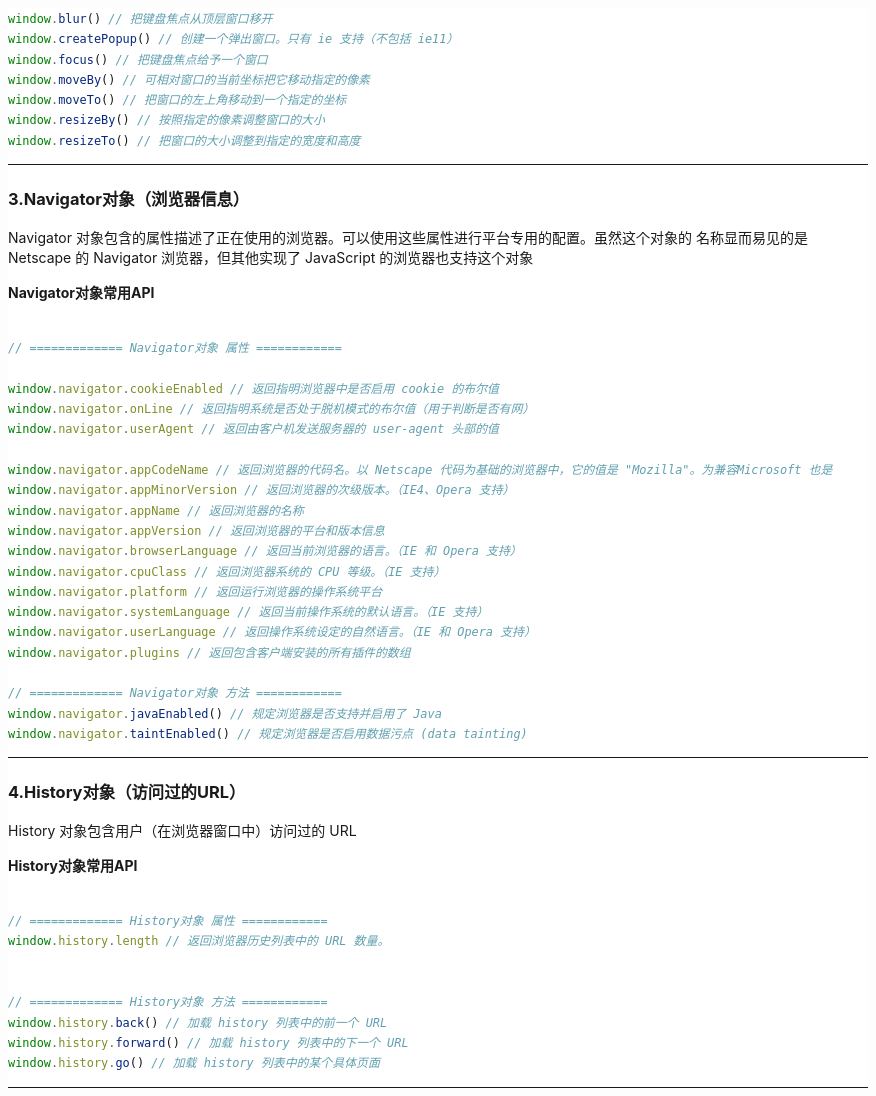```js
window.blur() // 把键盘焦点从顶层窗口移开
window.createPopup() // 创建一个弹出窗口。只有 ie 支持（不包括 ie11）
window.focus() // 把键盘焦点给予一个窗口
window.moveBy() // 可相对窗口的当前坐标把它移动指定的像素
window.moveTo() // 把窗口的左上角移动到一个指定的坐标
window.resizeBy() // 按照指定的像素调整窗口的大小
window.resizeTo() // 把窗口的大小调整到指定的宽度和高度

```

---

### 3.Navigator对象（浏览器信息）

Navigator 对象包含的属性描述了正在使用的浏览器。可以使用这些属性进行平台专用的配置。虽然这个对象的
名称显而易见的是 Netscape 的 Navigator 浏览器，但其他实现了 JavaScript 的浏览器也支持这个对象

**Navigator对象常用API**

```js

// ============= Navigator对象 属性 ============

window.navigator.cookieEnabled // 返回指明浏览器中是否启用 cookie 的布尔值
window.navigator.onLine // 返回指明系统是否处于脱机模式的布尔值（用于判断是否有网）
window.navigator.userAgent // 返回由客户机发送服务器的 user-agent 头部的值

window.navigator.appCodeName // 返回浏览器的代码名。以 Netscape 代码为基础的浏览器中，它的值是 "Mozilla"。为兼容Microsoft 也是
window.navigator.appMinorVersion // 返回浏览器的次级版本。（IE4、Opera 支持）
window.navigator.appName // 返回浏览器的名称
window.navigator.appVersion // 返回浏览器的平台和版本信息
window.navigator.browserLanguage // 返回当前浏览器的语言。（IE 和 Opera 支持）
window.navigator.cpuClass // 返回浏览器系统的 CPU 等级。（IE 支持）
window.navigator.platform // 返回运行浏览器的操作系统平台
window.navigator.systemLanguage // 返回当前操作系统的默认语言。（IE 支持）
window.navigator.userLanguage // 返回操作系统设定的自然语言。（IE 和 Opera 支持）
window.navigator.plugins // 返回包含客户端安装的所有插件的数组

// ============= Navigator对象 方法 ============
window.navigator.javaEnabled() // 规定浏览器是否支持并启用了 Java
window.navigator.taintEnabled() // 规定浏览器是否启用数据污点 (data tainting) 

```

---

### 4.History对象（访问过的URL）

History 对象包含用户（在浏览器窗口中）访问过的 URL

**History对象常用API**

```js

// ============= History对象 属性 ============
window.history.length // 返回浏览器历史列表中的 URL 数量。


// ============= History对象 方法 ============
window.history.back() // 加载 history 列表中的前一个 URL
window.history.forward() // 加载 history 列表中的下一个 URL
window.history.go() // 加载 history 列表中的某个具体页面


```

---